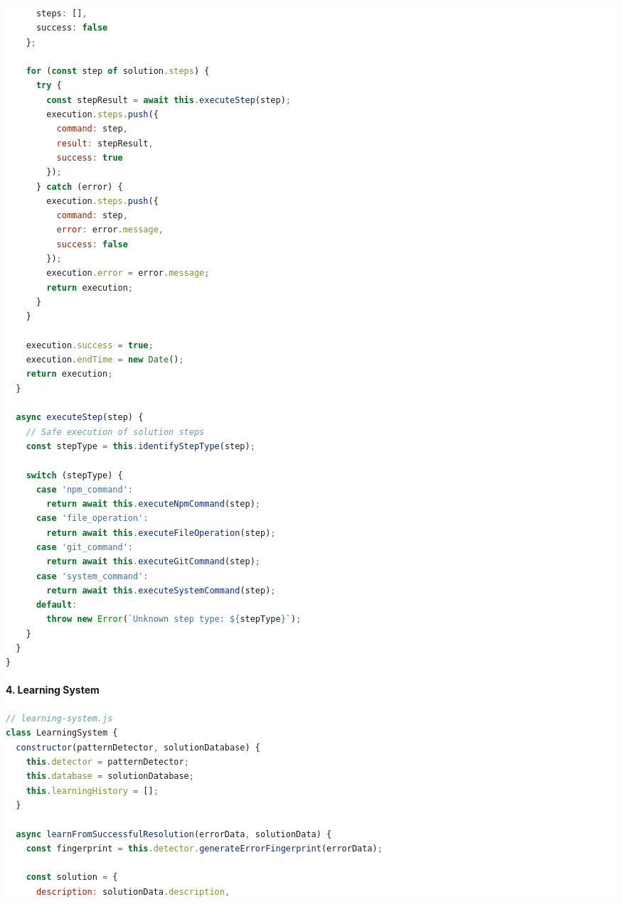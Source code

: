 ```javascript
      steps: [],
      success: false
    };

    for (const step of solution.steps) {
      try {
        const stepResult = await this.executeStep(step);
        execution.steps.push({
          command: step,
          result: stepResult,
          success: true
        });
      } catch (error) {
        execution.steps.push({
          command: step,
          error: error.message,
          success: false
        });
        execution.error = error.message;
        return execution;
      }
    }

    execution.success = true;
    execution.endTime = new Date();
    return execution;
  }

  async executeStep(step) {
    // Safe execution of solution steps
    const stepType = this.identifyStepType(step);
    
    switch (stepType) {
      case 'npm_command':
        return await this.executeNpmCommand(step);
      case 'file_operation':
        return await this.executeFileOperation(step);
      case 'git_command':
        return await this.executeGitCommand(step);
      case 'system_command':
        return await this.executeSystemCommand(step);
      default:
        throw new Error(`Unknown step type: ${stepType}`);
    }
  }
}
```

#### 4. Learning System
```javascript
// learning-system.js
class LearningSystem {
  constructor(patternDetector, solutionDatabase) {
    this.detector = patternDetector;
    this.database = solutionDatabase;
    this.learningHistory = [];
  }

  async learnFromSuccessfulResolution(errorData, solutionData) {
    const fingerprint = this.detector.generateErrorFingerprint(errorData);
    
    const solution = {
      description: solutionData.description,
```
